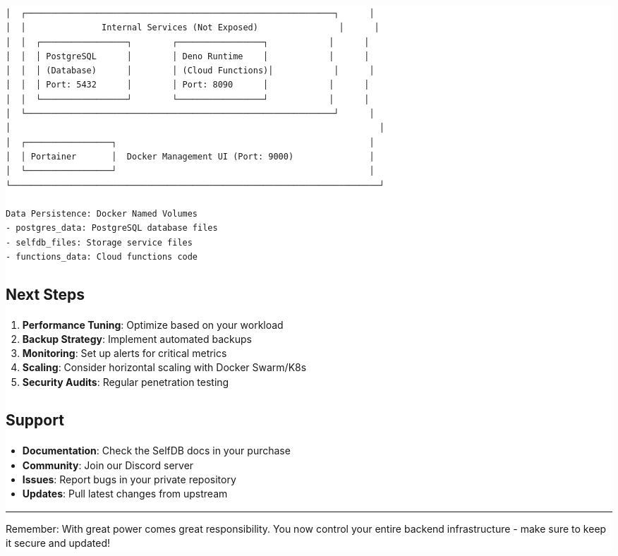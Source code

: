 ```
│  ┌─────────────────────────────────────────────────────────────┐      │
│  │               Internal Services (Not Exposed)                │      │
│  │  ┌─────────────────┐        ┌─────────────────┐            │      │
│  │  │ PostgreSQL      │        │ Deno Runtime    │            │      │
│  │  │ (Database)      │        │ (Cloud Functions)│            │      │
│  │  │ Port: 5432      │        │ Port: 8090      │            │      │
│  │  └─────────────────┘        └─────────────────┘            │      │
│  └─────────────────────────────────────────────────────────────┘      │
│                                                                         │
│  ┌─────────────────┐                                                  │
│  │ Portainer       │  Docker Management UI (Port: 9000)               │
│  └─────────────────┘                                                  │
└─────────────────────────────────────────────────────────────────────────┘

Data Persistence: Docker Named Volumes
- postgres_data: PostgreSQL database files
- selfdb_files: Storage service files
- functions_data: Cloud functions code
```

## Next Steps

1. **Performance Tuning**: Optimize based on your workload
2. **Backup Strategy**: Implement automated backups
3. **Monitoring**: Set up alerts for critical metrics
4. **Scaling**: Consider horizontal scaling with Docker Swarm/K8s
5. **Security Audits**: Regular penetration testing

## Support

- **Documentation**: Check the SelfDB docs in your purchase
- **Community**: Join our Discord server
- **Issues**: Report bugs in your private repository
- **Updates**: Pull latest changes from upstream

---

Remember: With great power comes great responsibility. You now control your entire backend infrastructure - make sure to keep it secure and updated!
